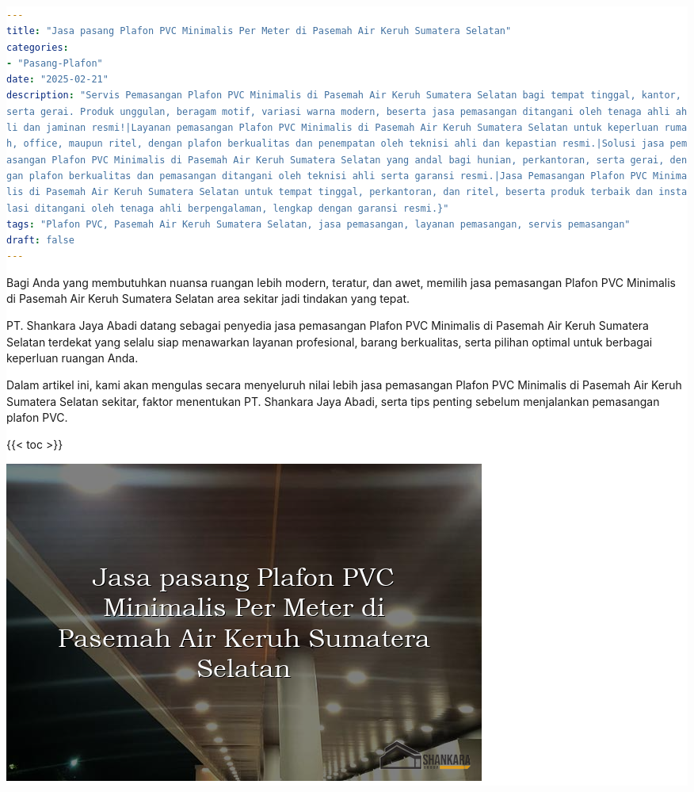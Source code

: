 ```yaml
---
title: "Jasa pasang Plafon PVC Minimalis Per Meter di Pasemah Air Keruh Sumatera Selatan"
categories: 
- "Pasang-Plafon"
date: "2025-02-21"
description: "Servis Pemasangan Plafon PVC Minimalis di Pasemah Air Keruh Sumatera Selatan bagi tempat tinggal, kantor, serta gerai. Produk unggulan, beragam motif, variasi warna modern, beserta jasa pemasangan ditangani oleh tenaga ahli ahli dan jaminan resmi!|Layanan pemasangan Plafon PVC Minimalis di Pasemah Air Keruh Sumatera Selatan untuk keperluan rumah, office, maupun ritel, dengan plafon berkualitas dan penempatan oleh teknisi ahli dan kepastian resmi.|Solusi jasa pemasangan Plafon PVC Minimalis di Pasemah Air Keruh Sumatera Selatan yang andal bagi hunian, perkantoran, serta gerai, dengan plafon berkualitas dan pemasangan ditangani oleh teknisi ahli serta garansi resmi.|Jasa Pemasangan Plafon PVC Minimalis di Pasemah Air Keruh Sumatera Selatan untuk tempat tinggal, perkantoran, dan ritel, beserta produk terbaik dan instalasi ditangani oleh tenaga ahli berpengalaman, lengkap dengan garansi resmi.}"
tags: "Plafon PVC, Pasemah Air Keruh Sumatera Selatan, jasa pemasangan, layanan pemasangan, servis pemasangan"
draft: false
---
```


Bagi Anda yang membutuhkan nuansa ruangan lebih modern, teratur, dan awet, memilih jasa pemasangan Plafon PVC Minimalis di Pasemah Air Keruh Sumatera Selatan area sekitar jadi tindakan yang tepat.

PT. Shankara Jaya Abadi datang sebagai penyedia jasa pemasangan Plafon PVC Minimalis di Pasemah Air Keruh Sumatera Selatan terdekat yang selalu siap menawarkan layanan profesional, barang berkualitas, serta pilihan optimal untuk berbagai keperluan ruangan Anda.

Dalam artikel ini, kami akan mengulas secara menyeluruh nilai lebih jasa pemasangan Plafon PVC Minimalis di Pasemah Air Keruh Sumatera Selatan sekitar, faktor menentukan PT. Shankara Jaya Abadi, serta tips penting sebelum menjalankan pemasangan plafon PVC.

{{< toc >}}

![Jasa pasang Plafon PVC Minimalis Per Meter di Pasemah Air Keruh Sumatera Selatan](/images/Pasang-Plafon/Jasa-pasang-Plafon-PVC-Minimalis-Per-Meter-di-Pasemah-Air-Keruh-Sumatera-Selatan.png)
